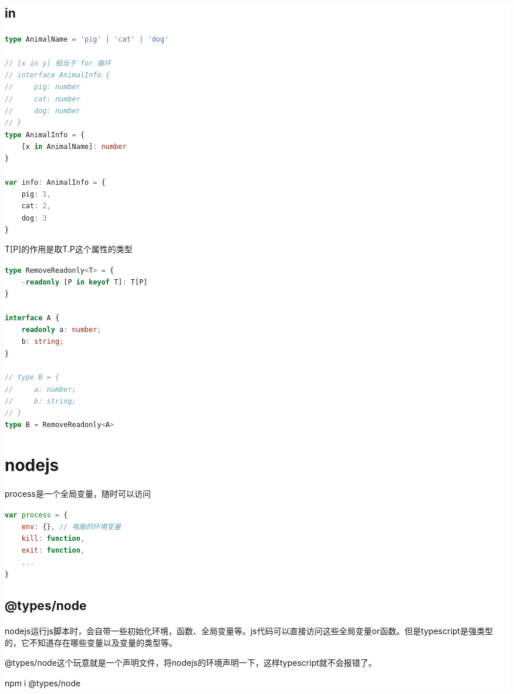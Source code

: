 ## in

```typescript
type AnimalName = 'pig' | 'cat' | 'dog'

// [x in y] 相当于 for 循环
// interface AnimalInfo {
//     pig: number
//     cat: number
//     dog: number
// }
type AnimalInfo = {
    [x in AnimalName]: number
}

var info: AnimalInfo = {
    pig: 1,
    cat: 2,
    dog: 3
}
```

T[P]的作用是取T.P这个属性的类型

```typescript
type RemoveReadonly<T> = {
    -readonly [P in keyof T]: T[P]
}

interface A {
    readonly a: number;
    b: string;
}

// type B = {
//     a: number;
//     b: string;
// }
type B = RemoveReadonly<A>
```

# nodejs

process是一个全局变量，随时可以访问

```javascript
var process = {
    env: {}, // 电脑的环境变量
    kill: function,
    exit: function,
    ...
}
```

## @types/node

nodejs运行js脚本时，会自带一些初始化环境，函数、全局变量等。js代码可以直接访问这些全局变量or函数。但是typescript是强类型的，它不知道存在哪些变量以及变量的类型等。

@types/node这个玩意就是一个声明文件，将nodejs的环境声明一下，这样typescript就不会报错了。

npm i @types/node
